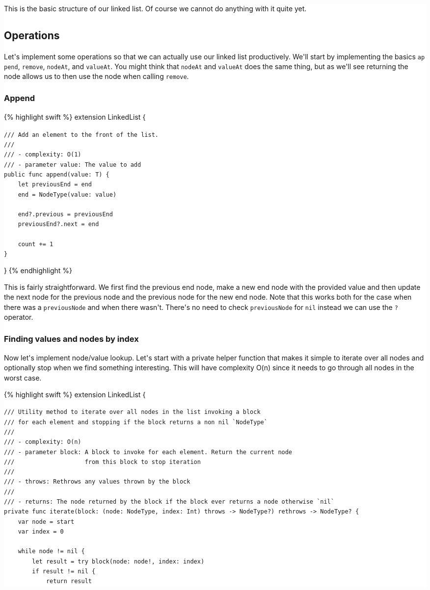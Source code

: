 This is the basic structure of our linked list. Of course we cannot do anything with it quite yet.

## Operations

Let's implement some operations so that we can actually use our linked list productively. We'll start by implementing
the basics `append`, `remove`, `nodeAt`, and `valueAt`. You might think that `nodeAt` and `valueAt` does the same thing, but as we'll
see returning the node allows us to then use the node when calling `remove`.

### Append

{% highlight swift %}
extension LinkedList {

    /// Add an element to the front of the list.
    ///
    /// - complexity: O(1)
    /// - parameter value: The value to add
    public func append(value: T) {
        let previousEnd = end
        end = NodeType(value: value)

        end?.previous = previousEnd
        previousEnd?.next = end

        count += 1
    }
}
{% endhighlight %}

This is fairly straightforward. We first find the previous end node, make a new end node with the provided value and then update the next node
for the previous node and the previous node for the new end node. Note that this works both for the case when there was a `previousNode` and
when there wasn't. There's no need to check `previousNode` for `nil` instead we can use the `?` operator.

### Finding values and nodes by index

Now let's implement node/value lookup. Let's start with a private helper function that makes it simple to iterate over all nodes and optionally
stop when we find something interesting. This will have complexity O(n) since it needs to go through all nodes in the worst case.

{% highlight swift %}
extension LinkedList {

    /// Utility method to iterate over all nodes in the list invoking a block
    /// for each element and stopping if the block returns a non nil `NodeType`
    ///
    /// - complexity: O(n)
    /// - parameter block: A block to invoke for each element. Return the current node
    ///                    from this block to stop iteration
    ///
    /// - throws: Rethrows any values thrown by the block
    ///
    /// - returns: The node returned by the block if the block ever returns a node otherwise `nil`
    private func iterate(block: (node: NodeType, index: Int) throws -> NodeType?) rethrows -> NodeType? {
        var node = start
        var index = 0

        while node != nil {
            let result = try block(node: node!, index: index)
            if result != nil {
                return result